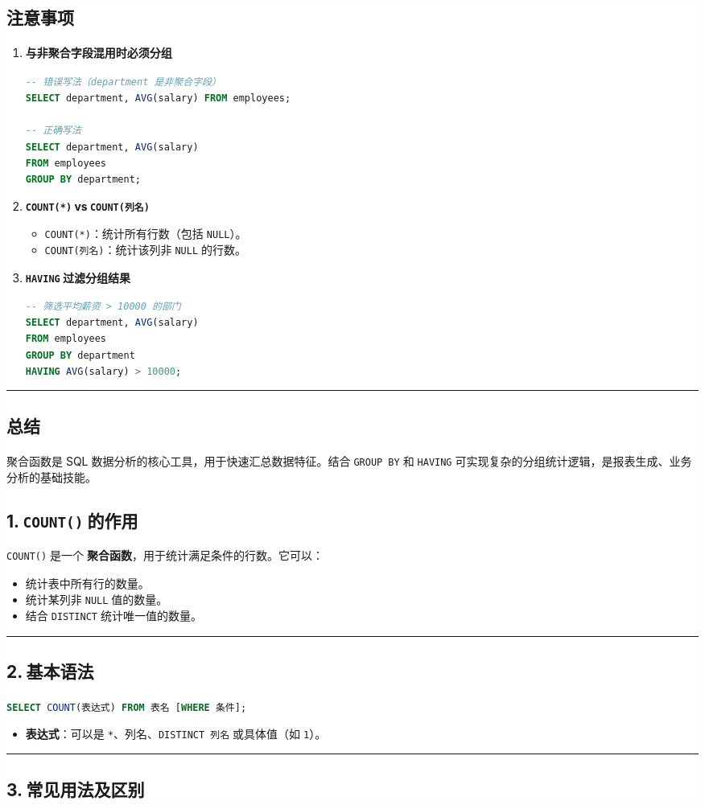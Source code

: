 
## **注意事项**
1. **与非聚合字段混用时必须分组**  
   ```sql
   -- 错误写法（department 是非聚合字段）
   SELECT department, AVG(salary) FROM employees;

   -- 正确写法
   SELECT department, AVG(salary) 
   FROM employees 
   GROUP BY department;
   ```

2. **`COUNT(*)` vs `COUNT(列名)`**  
   - `COUNT(*)`：统计所有行数（包括 `NULL`）。  
   - `COUNT(列名)`：统计该列非 `NULL` 的行数。

3. **`HAVING` 过滤分组结果**  
   ```sql
   -- 筛选平均薪资 > 10000 的部门
   SELECT department, AVG(salary) 
   FROM employees 
   GROUP BY department 
   HAVING AVG(salary) > 10000;
   ```

---

## **总结**
聚合函数是 SQL 数据分析的核心工具，用于快速汇总数据特征。结合 `GROUP BY` 和 `HAVING` 可实现复杂的分组统计逻辑，是报表生成、业务分析的基础技能。




## **1. `COUNT()` 的作用**
`COUNT()` 是一个 **聚合函数**，用于统计满足条件的行数。它可以：
- 统计表中所有行的数量。
- 统计某列非 `NULL` 值的数量。
- 结合 `DISTINCT` 统计唯一值的数量。

---

## **2. 基本语法**
```sql
SELECT COUNT(表达式) FROM 表名 [WHERE 条件];
```
- **表达式**：可以是 `*`、列名、`DISTINCT 列名` 或具体值（如 `1`）。

---

## **3. 常见用法及区别**

